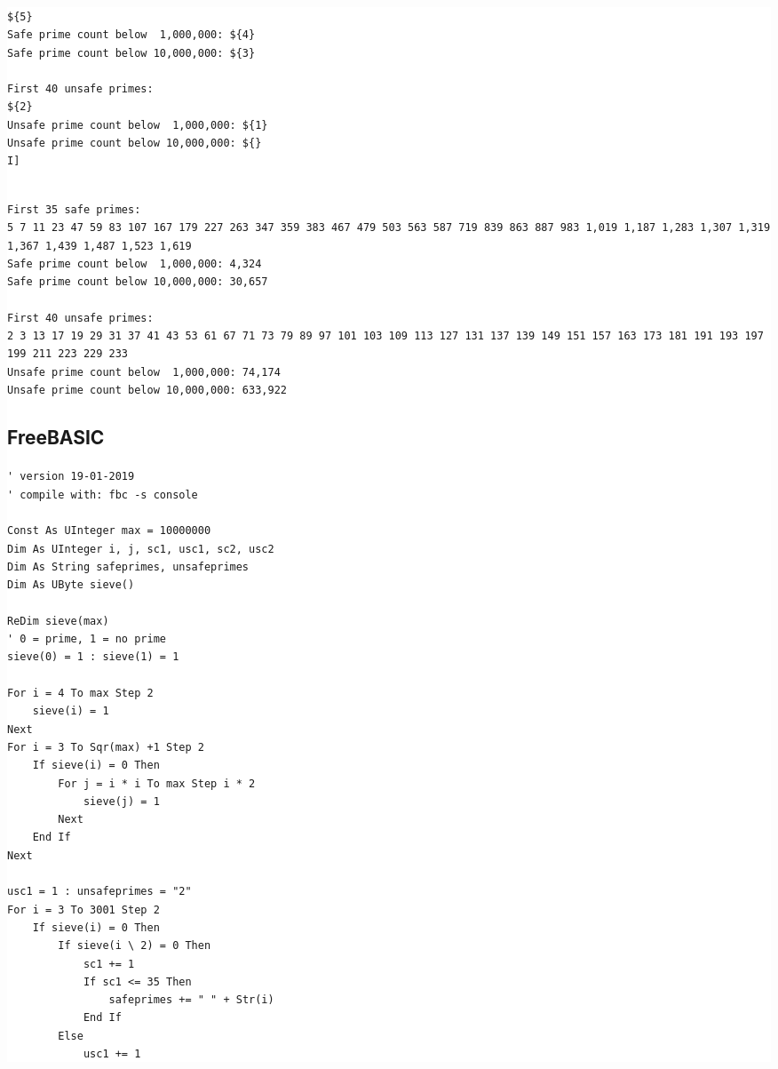 ```factor
${5}
Safe prime count below  1,000,000: ${4}
Safe prime count below 10,000,000: ${3}

First 40 unsafe primes:
${2}
Unsafe prime count below  1,000,000: ${1}
Unsafe prime count below 10,000,000: ${}
I]
```

```txt

First 35 safe primes:
5 7 11 23 47 59 83 107 167 179 227 263 347 359 383 467 479 503 563 587 719 839 863 887 983 1,019 1,187 1,283 1,307 1,319 1,367 1,439 1,487 1,523 1,619
Safe prime count below  1,000,000: 4,324
Safe prime count below 10,000,000: 30,657

First 40 unsafe primes:
2 3 13 17 19 29 31 37 41 43 53 61 67 71 73 79 89 97 101 103 109 113 127 131 137 139 149 151 157 163 173 181 191 193 197 199 211 223 229 233
Unsafe prime count below  1,000,000: 74,174
Unsafe prime count below 10,000,000: 633,922

```


## FreeBASIC


```freebasic
' version 19-01-2019
' compile with: fbc -s console

Const As UInteger max = 10000000
Dim As UInteger i, j, sc1, usc1, sc2, usc2
Dim As String safeprimes, unsafeprimes
Dim As UByte sieve()

ReDim sieve(max)
' 0 = prime, 1 = no prime
sieve(0) = 1 : sieve(1) = 1

For i = 4 To max Step 2
    sieve(i) = 1
Next
For i = 3 To Sqr(max) +1 Step 2
    If sieve(i) = 0 Then
        For j = i * i To max Step i * 2
            sieve(j) = 1
        Next
    End If
Next

usc1 = 1 : unsafeprimes = "2"
For i = 3 To 3001 Step 2
    If sieve(i) = 0 Then
        If sieve(i \ 2) = 0 Then
            sc1 += 1
            If sc1 <= 35 Then
                safeprimes += " " + Str(i)
            End If
        Else
            usc1 += 1
```
